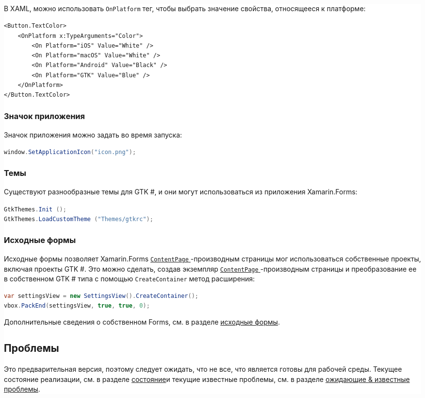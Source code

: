 В XAML, можно использовать `OnPlatform` тег, чтобы выбрать значение свойства, относящееся к платформе:

```xaml
<Button.TextColor>
    <OnPlatform x:TypeArguments="Color">
        <On Platform="iOS" Value="White" />
        <On Platform="macOS" Value="White" />
        <On Platform="Android" Value="Black" />
        <On Platform="GTK" Value="Blue" />
    </OnPlatform>
</Button.TextColor>
```

### <a name="application-icon"></a>Значок приложения

Значок приложения можно задать во время запуска:

```csharp
window.SetApplicationIcon("icon.png");
```

### <a name="themes"></a>Темы

Существуют разнообразные темы для GTK #, и они могут использоваться из приложения Xamarin.Forms:

```csharp
GtkThemes.Init ();
GtkThemes.LoadCustomTheme ("Themes/gtkrc");
```

### <a name="native-forms"></a>Исходные формы

Исходные формы позволяет Xamarin.Forms [ `ContentPage` ](https://developer.xamarin.com/api/type/Xamarin.Forms.ContentPage/)-производным страницы мог использоваться собственные проекты, включая проекты GTK #. Это можно сделать, создав экземпляр [ `ContentPage` ](https://developer.xamarin.com/api/type/Xamarin.Forms.ContentPage/)-производным страницы и преобразование ее в собственном GTK # типа с помощью `CreateContainer` метод расширения:

```csharp
var settingsView = new SettingsView().CreateContainer();
vbox.PackEnd(settingsView, true, true, 0);
```

Дополнительные сведения о собственном Forms, см. в разделе [исходные формы](~/xamarin-forms/platform/native-forms.md).

## <a name="issues"></a>Проблемы

Это предварительная версия, поэтому следует ожидать, что не все, что является готовы для рабочей среды. Текущее состояние реализации, см. в разделе [состояние](https://github.com/jsuarezruiz/forms-gtk-progress/blob/master/Status.md)и текущие известные проблемы, см. в разделе [ожидающие & известные проблемы](https://github.com/jsuarezruiz/forms-gtk-progress/blob/master/Issues-Pending.md).
